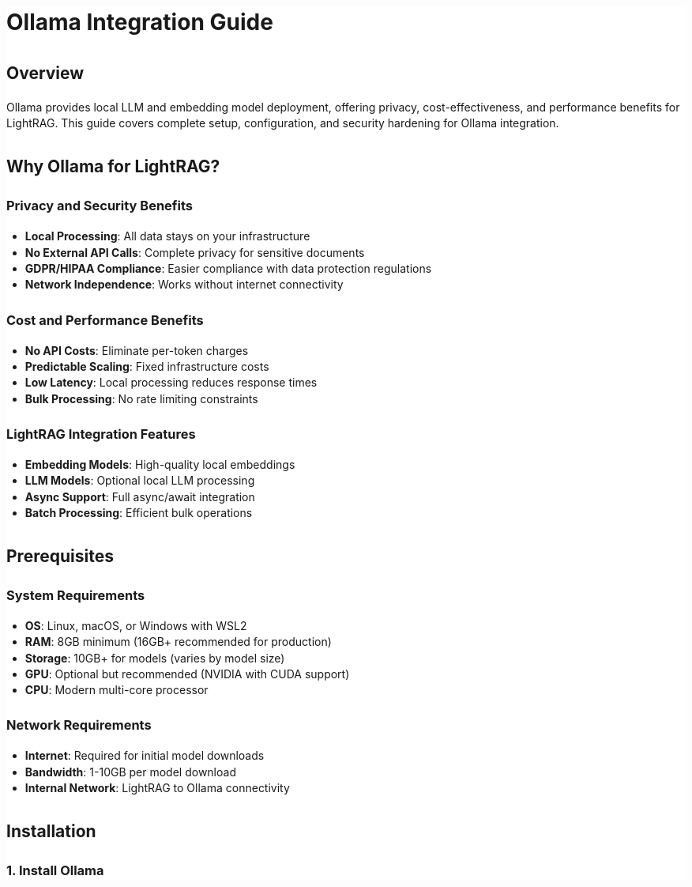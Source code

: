 # Ollama Integration Guide

## Overview

Ollama provides local LLM and embedding model deployment, offering privacy, cost-effectiveness, and performance benefits for LightRAG. This guide covers complete setup, configuration, and security hardening for Ollama integration.

## Why Ollama for LightRAG?

### Privacy and Security Benefits
- **Local Processing**: All data stays on your infrastructure
- **No External API Calls**: Complete privacy for sensitive documents
- **GDPR/HIPAA Compliance**: Easier compliance with data protection regulations
- **Network Independence**: Works without internet connectivity

### Cost and Performance Benefits
- **No API Costs**: Eliminate per-token charges
- **Predictable Scaling**: Fixed infrastructure costs
- **Low Latency**: Local processing reduces response times
- **Bulk Processing**: No rate limiting constraints

### LightRAG Integration Features
- **Embedding Models**: High-quality local embeddings
- **LLM Models**: Optional local LLM processing
- **Async Support**: Full async/await integration
- **Batch Processing**: Efficient bulk operations

## Prerequisites

### System Requirements
- **OS**: Linux, macOS, or Windows with WSL2
- **RAM**: 8GB minimum (16GB+ recommended for production)
- **Storage**: 10GB+ for models (varies by model size)
- **GPU**: Optional but recommended (NVIDIA with CUDA support)
- **CPU**: Modern multi-core processor

### Network Requirements
- **Internet**: Required for initial model downloads
- **Bandwidth**: 1-10GB per model download
- **Internal Network**: LightRAG to Ollama connectivity

## Installation

### 1. Install Ollama
